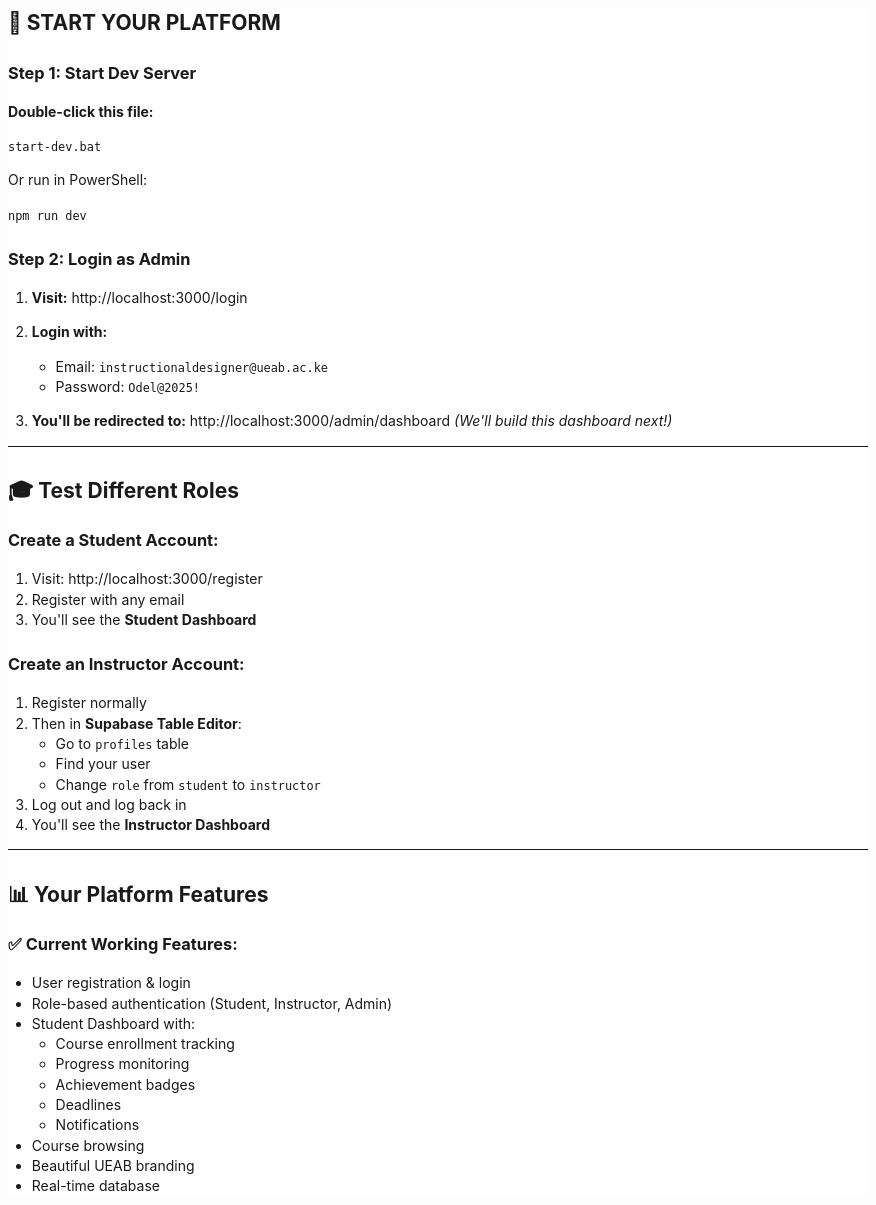 ## 🚀 START YOUR PLATFORM

### Step 1: Start Dev Server

**Double-click this file:**
```
start-dev.bat
```

Or run in PowerShell:
```powershell
npm run dev
```

### Step 2: Login as Admin

1. **Visit:** http://localhost:3000/login

2. **Login with:**
   - Email: `instructionaldesigner@ueab.ac.ke`
   - Password: `Odel@2025!`

3. **You'll be redirected to:**
   http://localhost:3000/admin/dashboard
   *(We'll build this dashboard next!)*

---

## 🎓 Test Different Roles

### Create a Student Account:

1. Visit: http://localhost:3000/register
2. Register with any email
3. You'll see the **Student Dashboard**

### Create an Instructor Account:

1. Register normally
2. Then in **Supabase Table Editor**:
   - Go to `profiles` table
   - Find your user
   - Change `role` from `student` to `instructor`
3. Log out and log back in
4. You'll see the **Instructor Dashboard**

---

## 📊 Your Platform Features

### ✅ Current Working Features:
- User registration & login
- Role-based authentication (Student, Instructor, Admin)
- Student Dashboard with:
  - Course enrollment tracking
  - Progress monitoring
  - Achievement badges
  - Deadlines
  - Notifications
- Course browsing
- Beautiful UEAB branding
- Real-time database
